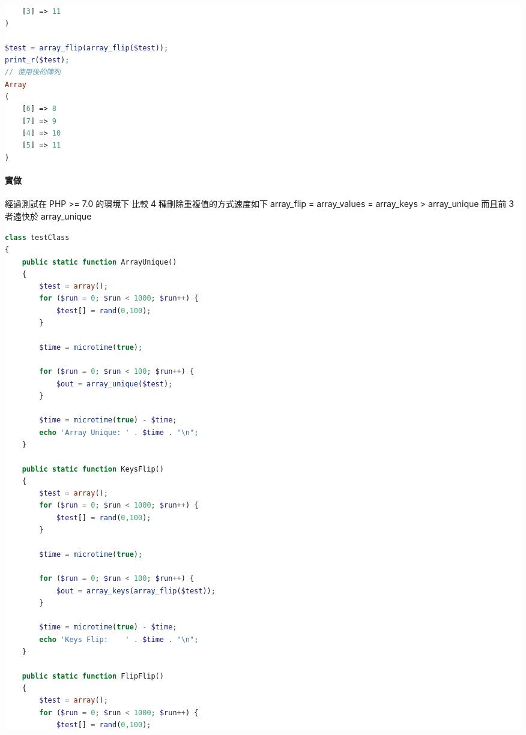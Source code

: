 ```php
    [3] => 11
)

$test = array_flip(array_flip($test));
print_r($test);
// 使用後的陣列
Array
(
    [6] => 8
    [7] => 9
    [4] => 10
    [5] => 11
)
```

#### 實做

經過測試在 PHP >= 7.0 的環境下
比較 4 種刪除重複值的方式速度如下
array_flip = array_values = array_keys > array_unique
而且前 3 者遠快於 array_unique

```php
class testClass
{
    public static function ArrayUnique()
    {
        $test = array();
        for ($run = 0; $run < 1000; $run++) {
            $test[] = rand(0,100);
        }

        $time = microtime(true);

        for ($run = 0; $run < 100; $run++) {
            $out = array_unique($test);
        }

        $time = microtime(true) - $time;
        echo 'Array Unique: ' . $time . "\n";
    }

    public static function KeysFlip()
    {
        $test = array();
        for ($run = 0; $run < 1000; $run++) {
            $test[] = rand(0,100);
        }

        $time = microtime(true);

        for ($run = 0; $run < 100; $run++) {
            $out = array_keys(array_flip($test));
        }

        $time = microtime(true) - $time;
        echo 'Keys Flip:    ' . $time . "\n";
    }

    public static function FlipFlip()
    {
        $test = array();
        for ($run = 0; $run < 1000; $run++) {
            $test[] = rand(0,100);
```